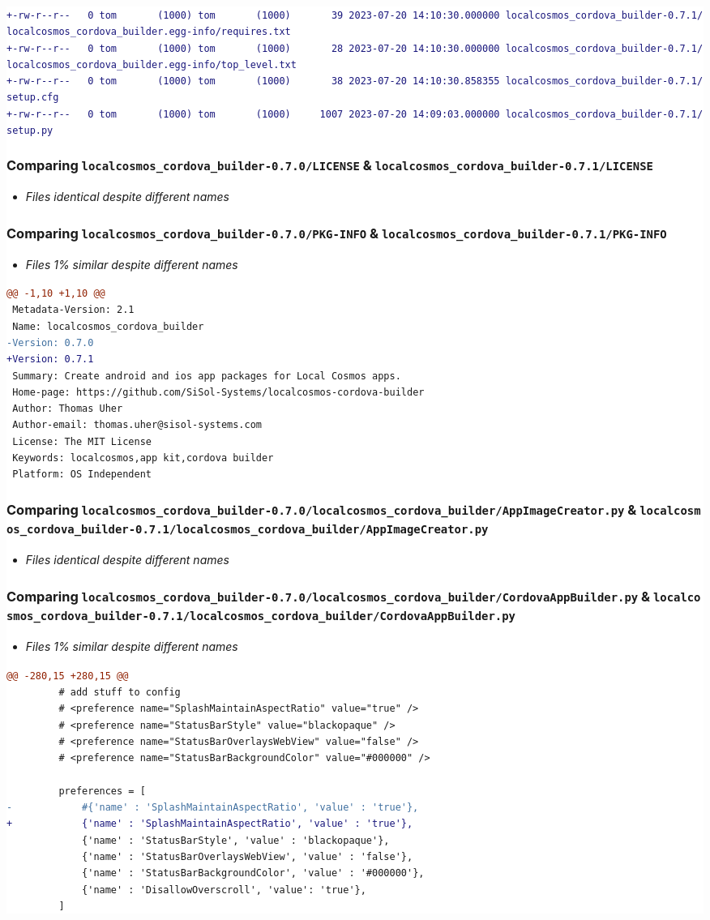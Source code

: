 ```diff
+-rw-r--r--   0 tom       (1000) tom       (1000)       39 2023-07-20 14:10:30.000000 localcosmos_cordova_builder-0.7.1/localcosmos_cordova_builder.egg-info/requires.txt
+-rw-r--r--   0 tom       (1000) tom       (1000)       28 2023-07-20 14:10:30.000000 localcosmos_cordova_builder-0.7.1/localcosmos_cordova_builder.egg-info/top_level.txt
+-rw-r--r--   0 tom       (1000) tom       (1000)       38 2023-07-20 14:10:30.858355 localcosmos_cordova_builder-0.7.1/setup.cfg
+-rw-r--r--   0 tom       (1000) tom       (1000)     1007 2023-07-20 14:09:03.000000 localcosmos_cordova_builder-0.7.1/setup.py
```

### Comparing `localcosmos_cordova_builder-0.7.0/LICENSE` & `localcosmos_cordova_builder-0.7.1/LICENSE`

 * *Files identical despite different names*

### Comparing `localcosmos_cordova_builder-0.7.0/PKG-INFO` & `localcosmos_cordova_builder-0.7.1/PKG-INFO`

 * *Files 1% similar despite different names*

```diff
@@ -1,10 +1,10 @@
 Metadata-Version: 2.1
 Name: localcosmos_cordova_builder
-Version: 0.7.0
+Version: 0.7.1
 Summary: Create android and ios app packages for Local Cosmos apps.
 Home-page: https://github.com/SiSol-Systems/localcosmos-cordova-builder
 Author: Thomas Uher
 Author-email: thomas.uher@sisol-systems.com
 License: The MIT License
 Keywords: localcosmos,app kit,cordova builder
 Platform: OS Independent
```

### Comparing `localcosmos_cordova_builder-0.7.0/localcosmos_cordova_builder/AppImageCreator.py` & `localcosmos_cordova_builder-0.7.1/localcosmos_cordova_builder/AppImageCreator.py`

 * *Files identical despite different names*

### Comparing `localcosmos_cordova_builder-0.7.0/localcosmos_cordova_builder/CordovaAppBuilder.py` & `localcosmos_cordova_builder-0.7.1/localcosmos_cordova_builder/CordovaAppBuilder.py`

 * *Files 1% similar despite different names*

```diff
@@ -280,15 +280,15 @@
         # add stuff to config
         # <preference name="SplashMaintainAspectRatio" value="true" />
         # <preference name="StatusBarStyle" value="blackopaque" />
         # <preference name="StatusBarOverlaysWebView" value="false" />
         # <preference name="StatusBarBackgroundColor" value="#000000" />
 
         preferences = [
-            #{'name' : 'SplashMaintainAspectRatio', 'value' : 'true'},
+            {'name' : 'SplashMaintainAspectRatio', 'value' : 'true'},
             {'name' : 'StatusBarStyle', 'value' : 'blackopaque'},
             {'name' : 'StatusBarOverlaysWebView', 'value' : 'false'},
             {'name' : 'StatusBarBackgroundColor', 'value' : '#000000'},
             {'name' : 'DisallowOverscroll', 'value': 'true'},
         ]
```